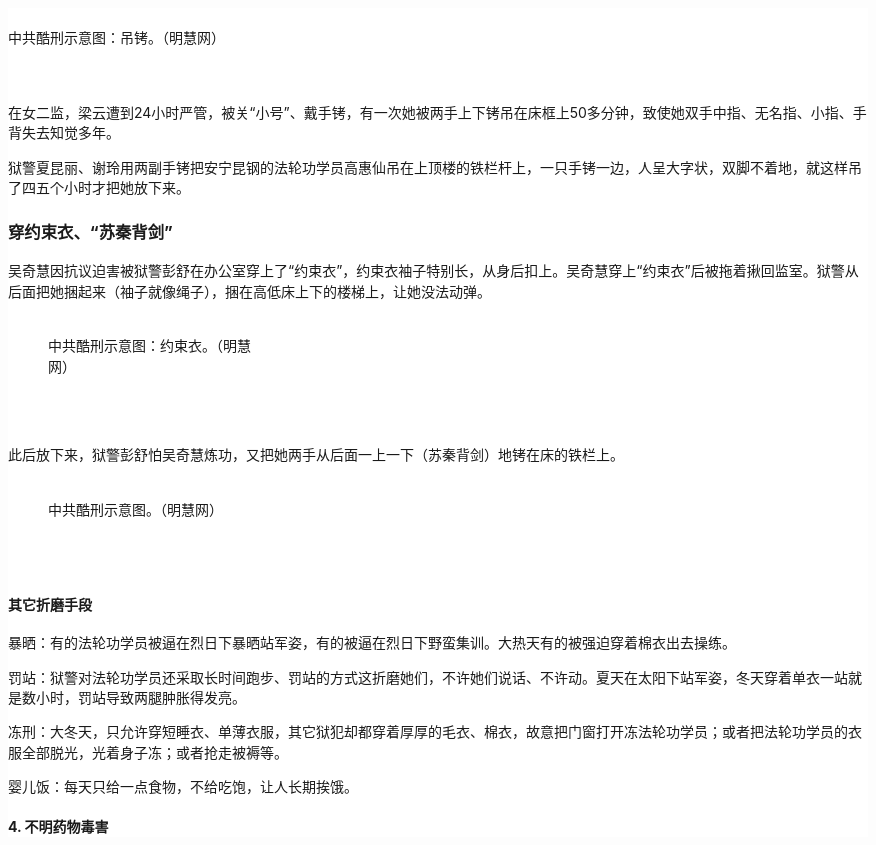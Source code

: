   <ok href="https://i.epochtimes.com/assets/uploads/2019/08/2019-8-21-204016-1.jpg" target="_blank">
   <img alt="" class="size-full wp-image-11476432" src="https://i.epochtimes.com/assets/uploads/2019/08/2019-8-21-204016-1.jpg"/>
  </ok>
  <br/><figcaption class="wp-caption-text" id="caption-attachment-11476432">
   中共酷刑示意图：吊铐。（明慧网）
  </figcaption><br/>
 </figure><br/>
 <p>
  在女二监，梁云遭到24小时严管，被关“小号”、戴手铐，有一次她被两手上下铐吊在床框上50多分钟，致使她双手中指、无名指、小指、手背失去知觉多年。
 </p>
 <p>
  狱警夏昆丽、谢玲用两副手铐把安宁昆钢的法轮功学员高惠仙吊在上顶楼的铁栏杆上，一只手铐一边，人呈大字状，双脚不着地，就这样吊了四五个小时才把她放下来。
 </p>
 <h3>
  穿约束衣、“苏秦背剑”
 </h3>
 <p>
  吴奇慧因抗议迫害被狱警彭舒在办公室穿上了“约束衣”，约束衣袖子特别长，从身后扣上。吴奇慧穿上“约束衣”后被拖着揪回监室。狱警从后面把她捆起来（袖子就像绳子），捆在高低床上下的楼梯上，让她没法动弹。
 </p>
 <figure aria-describedby="caption-attachment-11476452" class="wp-caption aligncenter" id="attachment_11476452" style="width: 213px">
  <ok href="https://i.epochtimes.com/assets/uploads/2019/08/9aa2fb350dc995119623b3f08299e4f3.jpg" target="_blank">
   <img alt="" class="wp-image-11476452" src="https://i.epochtimes.com/assets/uploads/2019/08/9aa2fb350dc995119623b3f08299e4f3-600x429.jpg"/>
  </ok>
  <br/><figcaption class="wp-caption-text" id="caption-attachment-11476452">
   中共酷刑示意图：约束衣。（明慧网）
  </figcaption><br/>
 </figure><br/>
 <p>
  此后放下来，狱警彭舒怕吴奇慧炼功，又把她两手从后面一上一下（苏秦背剑）地铐在床的铁栏上。
 </p>
 <figure aria-describedby="caption-attachment-11476769" class="wp-caption aligncenter" id="attachment_11476769" style="width: 196px">
  <ok href="https://i.epochtimes.com/assets/uploads/2019/08/2019-8-21-204016-2.jpg" target="_blank">
   <img alt="" class="wp-image-11476769 size-full" src="https://i.epochtimes.com/assets/uploads/2019/08/2019-8-21-204016-2.jpg"/>
  </ok>
  <br/><figcaption class="wp-caption-text" id="caption-attachment-11476769">
   中共酷刑示意图。（明慧网）
  </figcaption><br/>
 </figure><br/>
 <h4>
  其它折磨手段
 </h4>
 <p>
  暴晒：有的法轮功学员被逼在烈日下暴晒站军姿，有的被逼在烈日下野蛮集训。大热天有的被强迫穿着棉衣出去操练。
 </p>
 <p>
  罚站：狱警对法轮功学员还采取长时间跑步、罚站的方式这折磨她们，不许她们说话、不许动。夏天在太阳下站军姿，冬天穿着单衣一站就是数小时，罚站导致两腿肿胀得发亮。
 </p>
 <p>
  冻刑：大冬天，只允许穿短睡衣、单薄衣服，其它狱犯却都穿着厚厚的毛衣、棉衣，故意把门窗打开冻法轮功学员；或者把法轮功学员的衣服全部脱光，光着身子冻；或者抢走被褥等。
 </p>
 <p>
  婴儿饭：每天只给一点食物，不给吃饱，让人长期挨饿。
 </p>
 <h4>
  <b>
   4. 不明药物毒害
  </b>
 </h4>
 <p>